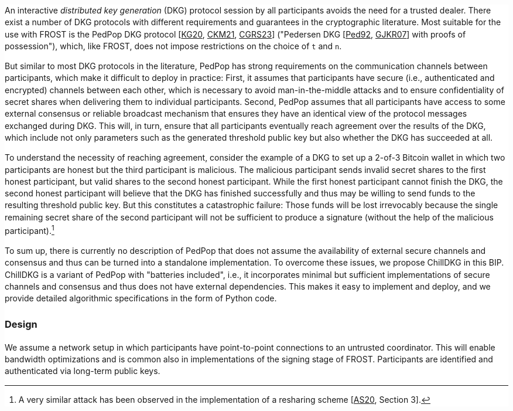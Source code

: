 An interactive *distributed key generation* (DKG) protocol session by all participants avoids the need for a trusted dealer.
There exist a number of DKG protocols with different requirements and guarantees in the cryptographic literature.
Most suitable for the use with FROST is the PedPop DKG protocol [[KG20](https://eprint.iacr.org/2020/852), [CKM21](https://eprint.iacr.org/2021/1375), [CGRS23](https://eprint.iacr.org/2023/899)] ("Pedersen DKG [[Ped92](https://doi.org/10.1007/3-540-46766-1_9), [GJKR07](https://doi.org/10.1007/s00145-006-0347-3)] with proofs of possession"),
which, like FROST, does not impose restrictions on the choice of `t` and `n`.

But similar to most DKG protocols in the literature, PedPop has strong requirements on the communication channels between participants,
which make it difficult to deploy in practice:
First, it assumes that participants have secure (i.e., authenticated and encrypted) channels between each other,
which is necessary to avoid man-in-the-middle attacks and to ensure confidentiality of secret shares when delivering them to individual participants.
Second, PedPop assumes that all participants have access to some external consensus or reliable broadcast mechanism
that ensures they have an identical view of the protocol messages exchanged during DKG.
This will, in turn, ensure that all participants eventually reach agreement over the results of the DKG,
which include not only parameters such as the generated threshold public key
but also whether the DKG has succeeded at all.

To understand the necessity of reaching agreement,
consider the example of a DKG to set up a 2-of-3 Bitcoin wallet
in which two participants are honest but the third participant is malicious.
The malicious participant sends invalid secret shares to the first honest participant, but valid shares to the second honest participant.
While the first honest participant cannot finish the DKG,
the second honest participant will believe that the DKG has finished successfully
and thus may be willing to send funds to the resulting threshold public key.
But this constitutes a catastrophic failure:
Those funds will be lost irrevocably because the single remaining secret share of the second participant will not be sufficient to produce a signature (without the help of the malicious participant).[^resharing-attack]

[^resharing-attack]: A very similar attack has been observed in the implementation of a resharing scheme [[AS20](https://eprint.iacr.org/2020/1052), Section 3].

To sum up, there is currently no description of PedPop that
does not assume the availability of external secure channels and consensus
and thus can be turned into a standalone implementation.
To overcome these issues, we propose ChillDKG in this BIP.
ChillDKG is a variant of PedPop with "batteries included",
i.e., it incorporates minimal but sufficient implementations of secure channels and consensus
and thus does not have external dependencies.
This makes it easy to implement and deploy, and
we provide detailed algorithmic specifications in the form of Python code.

### Design

We assume a network setup in which participants have point-to-point connections to an untrusted coordinator.
This will enable bandwidth optimizations and is common also in implementations of the signing stage of FROST.
Participants are identified and authenticated via long-term public keys.


[^t-edge-cases]: While `t = n` and `t = 1` are in principle supported, simpler alternatives are available in these cases.
[^mr-kem]: This implements a multi-recipient multi-key key encapsulation mechanism (MR-MK-KEM) secure under the static Diffie-Hellman assumption [[Theorem 2, PPS14](https://doi.org/10.1145/2590296.2590329)].
[^dc-net]: We use additively homomorphic encryption to enable the coordinator to aggregate the shares, which saves communication.
[^joint-security]: Schnorr signatures and ECDH-based KEMs are known to be jointly secure [Theorem 2, [DLPSS11](https://eprint.iacr.org/2011/615)]
[^trust-anchor]: No protocol can prevent man-in-the-middle attacks without this or a comparable assumption.
[^multisig-cert]: Abstractly, the required primitive is a multi-signature scheme, i.e., `n` participants signing the same message `eq_input`.
[^certeq-literature]: CertEq can be viewed as a signed variant of the Goldwasser-Lindell echo broadcast protocol [[GL05](https://eprint.iacr.org/2002/040), Protocol 1], or alternatively, as a unanimous variant of Signed Echo Broadcast [[Rei94](https://doi.org/10.1145/191177.191194), Section 4], [[CGR11](https://doi.org/10.1007/978-3-642-15260-3), Algorithm 3.17].)
[^no-simulatable-dkg]: As a variant of Pedersen DKG, ChillDKG does not provide simulation-based security [GJKR07](https://doi.org/10.1007/s00145-006-0347-3). Roughly speaking, if ChillDKG is combined with some threshold cryptographic scheme, the security of the combination is not automatically implied by the security of the two components. Instead, the security of every combination must be analyzed separately. The security of the specific combination of SimplPedPop (as the core building block of ChillDKG) and FROST has been analyzed [CGRS23](https://eprint.iacr.org/2023/899).
[^unforgeability-formal]: See Chu, Gerhart, Ruffing, and Schröder [Definition 3, [CGRS23](https://eprint.iacr.org/2023/899)] for a formal definition.
[^correctness-formal]: See Ruffing, Ronge, Jin, Schneider-Bensch, and Schröder [Definition 2.5, [RRJSS22](https://eprint.iacr.org/2022/550)] for a formal definition.